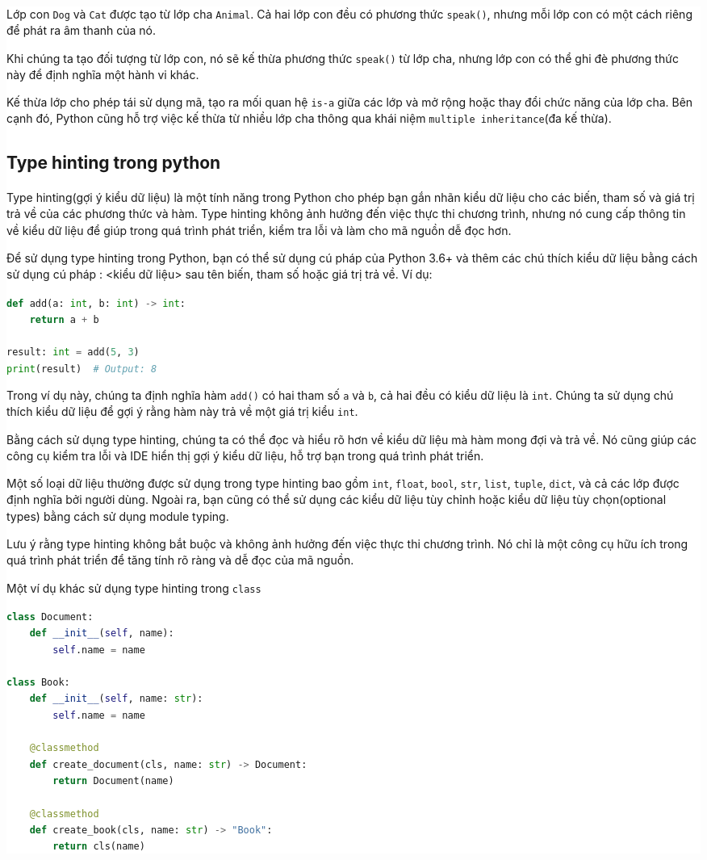 Lớp con `Dog` và `Cat` được tạo từ lớp cha `Animal`. Cả hai lớp con đều có phương thức `speak()`, nhưng mỗi lớp con có một cách riêng để phát ra âm thanh của nó.

Khi chúng ta tạo đối tượng từ lớp con, nó sẽ kế thừa phương thức `speak()` từ lớp cha, nhưng lớp con có thể ghi đè phương thức này để định nghĩa một hành vi khác.

Kế thừa lớp cho phép tái sử dụng mã, tạo ra mối quan hệ `is-a` giữa các lớp và mở rộng hoặc thay đổi chức năng của lớp cha. Bên cạnh đó, Python cũng hỗ trợ việc kế thừa từ nhiều lớp cha thông qua khái niệm `multiple inheritance`(đa kế thừa).

## Type hinting trong python

Type hinting(gợi ý kiểu dữ liệu) là một tính năng trong Python cho phép bạn gắn nhãn kiểu dữ liệu cho các biến, tham số và giá trị trả về của các phương thức và hàm. Type hinting không ảnh hưởng đến việc thực thi chương trình, nhưng nó cung cấp thông tin về kiểu dữ liệu để giúp trong quá trình phát triển, kiểm tra lỗi và làm cho mã nguồn dễ đọc hơn.

Để sử dụng type hinting trong Python, bạn có thể sử dụng cú pháp của Python 3.6+ và thêm các chú thích kiểu dữ liệu bằng cách sử dụng cú pháp : <kiểu dữ liệu> sau tên biến, tham số hoặc giá trị trả về. Ví dụ:
```python
def add(a: int, b: int) -> int:
    return a + b

result: int = add(5, 3)
print(result)  # Output: 8
```

Trong ví dụ này, chúng ta định nghĩa hàm `add()` có hai tham số `a` và `b`, cả hai đều có kiểu dữ liệu là `int`. Chúng ta sử dụng chú thích kiểu dữ liệu để gợi ý rằng hàm này trả về một giá trị kiểu `int`.

Bằng cách sử dụng type hinting, chúng ta có thể đọc và hiểu rõ hơn về kiểu dữ liệu mà hàm mong đợi và trả về. Nó cũng giúp các công cụ kiểm tra lỗi và IDE hiển thị gợi ý kiểu dữ liệu, hỗ trợ bạn trong quá trình phát triển.

Một số loại dữ liệu thường được sử dụng trong type hinting bao gồm `int`, `float`, `bool`, `str`, `list`, `tuple`, `dict`, và cả các lớp được định nghĩa bởi người dùng. Ngoài ra, bạn cũng có thể sử dụng các kiểu dữ liệu tùy chỉnh hoặc kiểu dữ liệu tùy chọn(optional types) bằng cách sử dụng module typing.

Lưu ý rằng type hinting không bắt buộc và không ảnh hưởng đến việc thực thi chương trình. Nó chỉ là một công cụ hữu ích trong quá trình phát triển để tăng tính rõ ràng và dễ đọc của mã nguồn.

Một ví dụ khác sử dụng type hinting trong `class`
```python
class Document:
    def __init__(self, name):
        self.name = name

class Book:
    def __init__(self, name: str):
        self.name = name

    @classmethod
    def create_document(cls, name: str) -> Document:
        return Document(name)

    @classmethod
    def create_book(cls, name: str) -> "Book":
        return cls(name)
```
